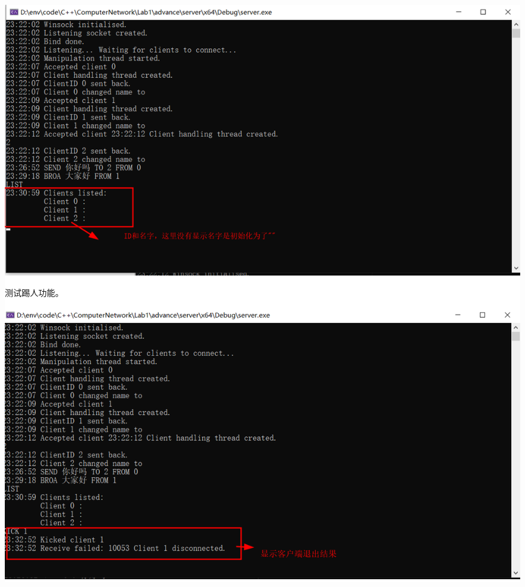 ![image-20221022233228939](report.assets/image-20221022233228939.png)

测试踢人功能。

![image-20221022233413022](report.assets/image-20221022233413022.png)
